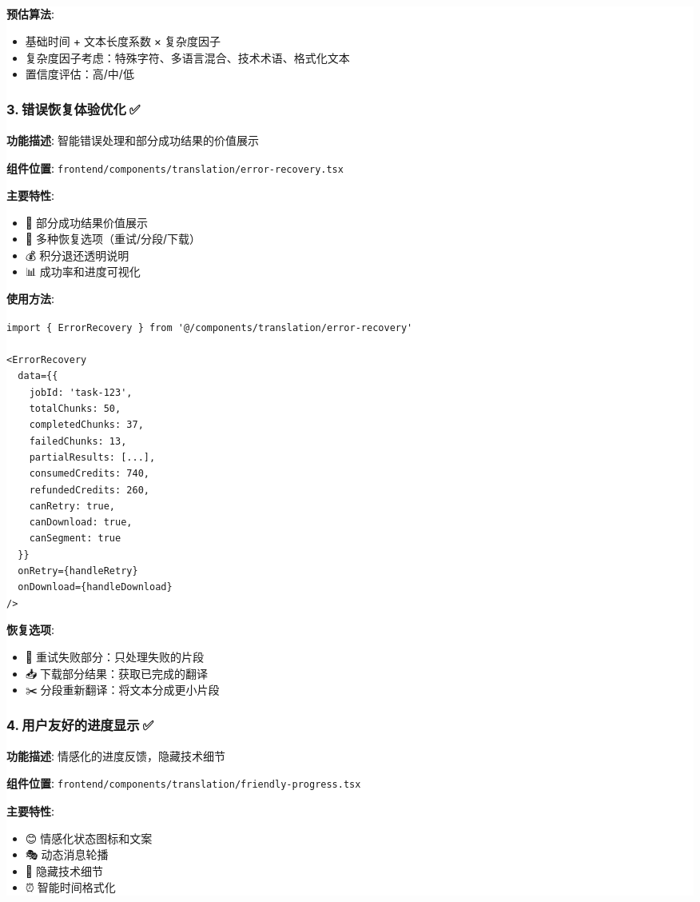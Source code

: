 ```tsx
```

**预估算法**:
- 基础时间 + 文本长度系数 × 复杂度因子
- 复杂度因子考虑：特殊字符、多语言混合、技术术语、格式化文本
- 置信度评估：高/中/低

### 3. 错误恢复体验优化 ✅

**功能描述**: 智能错误处理和部分成功结果的价值展示

**组件位置**: `frontend/components/translation/error-recovery.tsx`

**主要特性**:
- 💎 部分成功结果价值展示
- 🔄 多种恢复选项（重试/分段/下载）
- 💰 积分退还透明说明
- 📊 成功率和进度可视化

**使用方法**:
```tsx
import { ErrorRecovery } from '@/components/translation/error-recovery'

<ErrorRecovery
  data={{
    jobId: 'task-123',
    totalChunks: 50,
    completedChunks: 37,
    failedChunks: 13,
    partialResults: [...],
    consumedCredits: 740,
    refundedCredits: 260,
    canRetry: true,
    canDownload: true,
    canSegment: true
  }}
  onRetry={handleRetry}
  onDownload={handleDownload}
/>
```

**恢复选项**:
- 🔄 重试失败部分：只处理失败的片段
- 📥 下载部分结果：获取已完成的翻译
- ✂️ 分段重新翻译：将文本分成更小片段

### 4. 用户友好的进度显示 ✅

**功能描述**: 情感化的进度反馈，隐藏技术细节

**组件位置**: `frontend/components/translation/friendly-progress.tsx`

**主要特性**:
- 😊 情感化状态图标和文案
- 🎭 动态消息轮播
- 🎯 隐藏技术细节
- ⏰ 智能时间格式化
